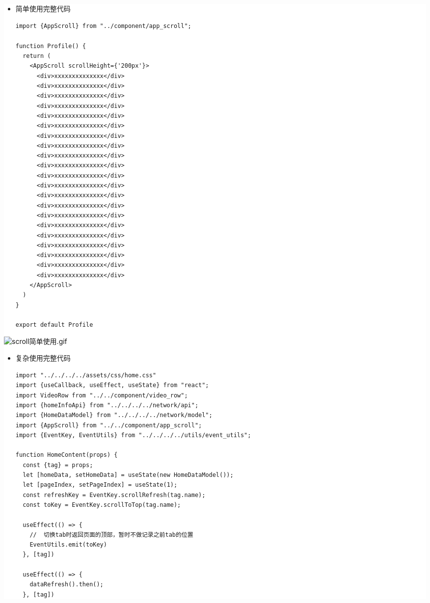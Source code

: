 - 简单使用完整代码

  ```react
  import {AppScroll} from "../component/app_scroll";
  
  function Profile() {
    return (
      <AppScroll scrollHeight={'200px'}>
        <div>xxxxxxxxxxxxxx</div>
        <div>xxxxxxxxxxxxxx</div>
        <div>xxxxxxxxxxxxxx</div>
        <div>xxxxxxxxxxxxxx</div>
        <div>xxxxxxxxxxxxxx</div>
        <div>xxxxxxxxxxxxxx</div>
        <div>xxxxxxxxxxxxxx</div>
        <div>xxxxxxxxxxxxxx</div>
        <div>xxxxxxxxxxxxxx</div>
        <div>xxxxxxxxxxxxxx</div>
        <div>xxxxxxxxxxxxxx</div>
        <div>xxxxxxxxxxxxxx</div>
        <div>xxxxxxxxxxxxxx</div>
        <div>xxxxxxxxxxxxxx</div>
        <div>xxxxxxxxxxxxxx</div>
        <div>xxxxxxxxxxxxxx</div>
        <div>xxxxxxxxxxxxxx</div>
        <div>xxxxxxxxxxxxxx</div>
        <div>xxxxxxxxxxxxxx</div>
        <div>xxxxxxxxxxxxxx</div>
        <div>xxxxxxxxxxxxxx</div>
      </AppScroll>
    )
  }
  
  export default Profile
  ```

  


![scroll简单使用.gif](https://p6-juejin.byteimg.com/tos-cn-i-k3u1fbpfcp/0b47228b077b4991ab0eeed6146e6e5e~tplv-k3u1fbpfcp-watermark.image?)

- 复杂使用完整代码

  ```react
  import "../../../../assets/css/home.css"
  import {useCallback, useEffect, useState} from "react";
  import VideoRow from "../../component/video_row";
  import {homeInfoApi} from "../../../../network/api";
  import {HomeDataModel} from "../../../../network/model";
  import {AppScroll} from "../../component/app_scroll";
  import {EventKey, EventUtils} from "../../../../utils/event_utils";
  
  function HomeContent(props) {
    const {tag} = props;
    let [homeData, setHomeData] = useState(new HomeDataModel());
    let [pageIndex, setPageIndex] = useState(1);
    const refreshKey = EventKey.scrollRefresh(tag.name);
    const toKey = EventKey.scrollToTop(tag.name);
  
    useEffect(() => {
      //  切换tab时返回页面的顶部，暂时不做记录之前tab的位置
      EventUtils.emit(toKey)
    }, [tag])
  
    useEffect(() => {
      dataRefresh().then();
    }, [tag])
  ```